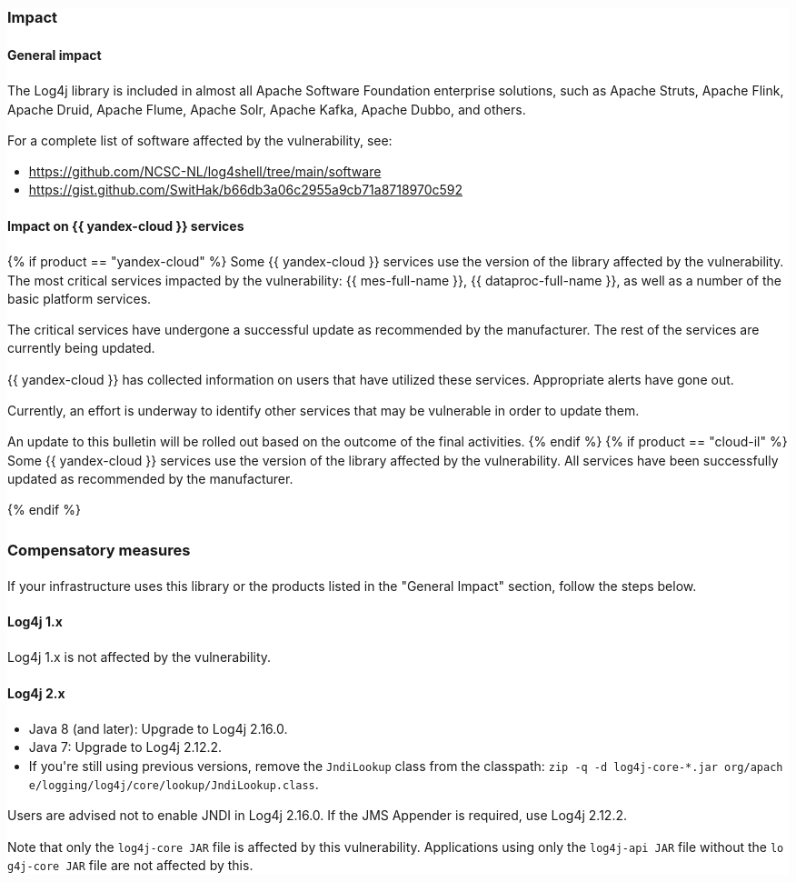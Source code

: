 ### Impact

#### General impact

The Log4j library is included in almost all Apache Software Foundation enterprise solutions, such as Apache Struts, Apache Flink, Apache Druid, Apache Flume, Apache Solr, Apache Kafka, Apache Dubbo, and others.

For a complete list of software affected by the vulnerability, see:
* https://github.com/NCSC-NL/log4shell/tree/main/software
* https://gist.github.com/SwitHak/b66db3a06c2955a9cb71a8718970c592

#### Impact on {{ yandex-cloud }} services

{% if product == "yandex-cloud" %}
Some {{ yandex-cloud }} services use the version of the library affected by the vulnerability. The most critical services impacted by the vulnerability: {{ mes-full-name }}, {{ dataproc-full-name }}, as well as a number of the basic platform services.

The critical services have undergone a successful update as recommended by the manufacturer. The rest of the services are currently being updated.

{{ yandex-cloud }} has collected information on users that have utilized these services. Appropriate alerts have gone out.

Currently, an effort is underway to identify other services that may be vulnerable in order to update them.

An update to this bulletin will be rolled out based on the outcome of the final activities.
{% endif %}
{% if product == "cloud-il" %}
Some {{ yandex-cloud }} services use the version of the library affected by the vulnerability. All services have been successfully updated as recommended by the manufacturer.

{% endif %}
### Compensatory measures

If your infrastructure uses this library or the products listed in the "General Impact" section, follow the steps below.

#### Log4j 1.x

Log4j 1.x is not affected by the vulnerability.

#### Log4j 2.x

* Java 8 (and later): Upgrade to Log4j 2.16.0.
* Java 7: Upgrade to Log4j 2.12.2.
* If you're still using previous versions, remove the `JndiLookup` class from the classpath: `zip -q -d log4j-core-*.jar org/apache/logging/log4j/core/lookup/JndiLookup.class`.

Users are advised not to enable JNDI in Log4j 2.16.0. If the JMS Appender is required, use Log4j 2.12.2.

Note that only the `log4j-core JAR` file is affected by this vulnerability. Applications using only the `log4j-api JAR` file without the `log4j-core JAR` file are not affected by this.
